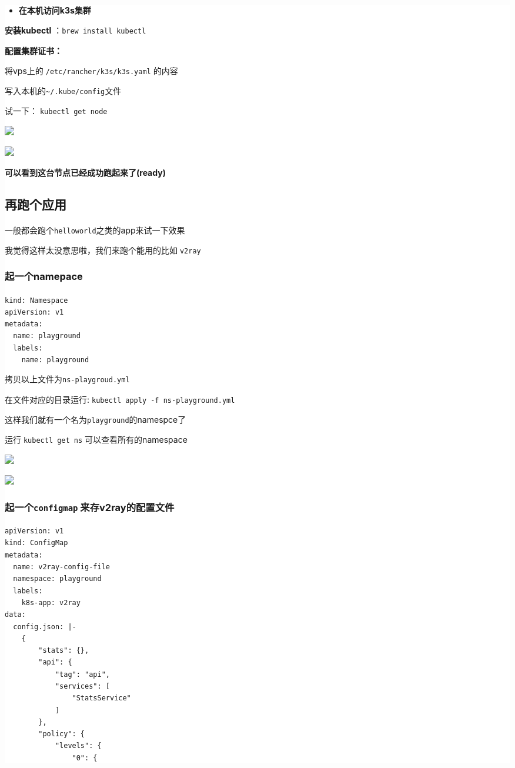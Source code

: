 *   **在本机访问k3s集群**

**安装kubectl** ：`brew install kubectl`

**配置集群证书：**

将vps上的 `/etc/rancher/k3s/k3s.yaml` 的内容

写入本机的`~/.kube/config`文件

试一下： `kubectl get node`

![](https://pic2.zhimg.com/v2-f82ec2bba68f5cd40e8ccb85779f8715_b.jpg)

![](https://pic2.zhimg.com/80/v2-f82ec2bba68f5cd40e8ccb85779f8715_1440w.jpg)

**可以看到这台节点已经成功跑起来了(ready)**

再跑个应用
-----

一般都会跑个`helloworld`之类的app来试一下效果

我觉得这样太没意思啦，我们来跑个能用的比如 `v2ray`

### 起一个namepace

    kind: Namespace
    apiVersion: v1
    metadata:
      name: playground
      labels:
        name: playground

拷贝以上文件为`ns-playgroud.yml`

在文件对应的目录运行: `kubectl apply -f ns-playground.yml`

这样我们就有一个名为`playground`的namespce了

运行 `kubectl get ns` 可以查看所有的namespace

![](https://pic4.zhimg.com/v2-717f164852ae0d7cb4499ff1d8b3b054_b.jpg)

![](https://pic4.zhimg.com/80/v2-717f164852ae0d7cb4499ff1d8b3b054_1440w.jpg)

  

### 起一个`configmap` 来存v2ray的配置文件

    apiVersion: v1
    kind: ConfigMap
    metadata:
      name: v2ray-config-file
      namespace: playground
      labels:
        k8s-app: v2ray
    data:
      config.json: |-
        {
            "stats": {},
            "api": {
                "tag": "api",
                "services": [
                    "StatsService"
                ]
            },
            "policy": {
                "levels": {
                    "0": {